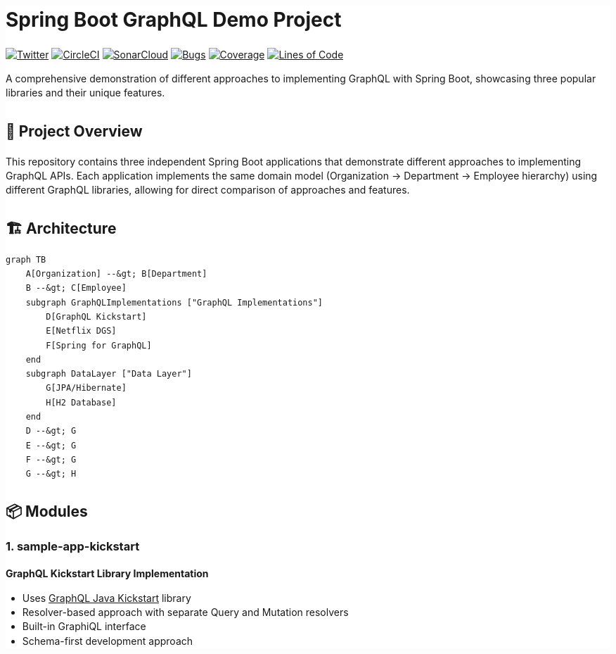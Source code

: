 # Spring Boot GraphQL Demo Project

[![Twitter](https://img.shields.io/twitter/follow/piotr_minkowski.svg?style=social&logo=twitter&label=Follow%20Me)](https://twitter.com/piotr_minkowski)
[![CircleCI](https://circleci.com/gh/piomin/sample-spring-boot-graphql.svg?style=svg)](https://circleci.com/gh/piomin/sample-spring-boot-graphql)
[![SonarCloud](https://sonarcloud.io/images/project_badges/sonarcloud-black.svg)](https://sonarcloud.io/dashboard?id=piomin_sample-spring-boot-graphql)
[![Bugs](https://sonarcloud.io/api/project_badges/measure?project=piomin_sample-spring-boot-graphql&metric=bugs)](https://sonarcloud.io/dashboard?id=piomin_sample-spring-boot-graphql)
[![Coverage](https://sonarcloud.io/api/project_badges/measure?project=piomin_sample-spring-boot-graphql&metric=coverage)](https://sonarcloud.io/dashboard?id=piomin_sample-spring-boot-graphql)
[![Lines of Code](https://sonarcloud.io/api/project_badges/measure?project=piomin_sample-spring-boot-graphql&metric=ncloc)](https://sonarcloud.io/dashboard?id=piomin_sample-spring-boot-graphql)

A comprehensive demonstration of different approaches to implementing GraphQL with Spring Boot, showcasing three popular libraries and their unique features.

## 🚀 Project Overview

This repository contains three independent Spring Boot applications that demonstrate different approaches to implementing GraphQL APIs. Each application implements the same domain model (Organization → Department → Employee hierarchy) using different GraphQL libraries, allowing for direct comparison of approaches and features.

## 🏗️ Architecture

```mermaid
graph TB
    A[Organization] --&gt; B[Department]
    B --&gt; C[Employee]
    subgraph GraphQLImplementations ["GraphQL Implementations"]
        D[GraphQL Kickstart]
        E[Netflix DGS]
        F[Spring for GraphQL]
    end
    subgraph DataLayer ["Data Layer"]
        G[JPA/Hibernate]
        H[H2 Database]
    end
    D --&gt; G
    E --&gt; G
    F --&gt; G
    G --&gt; H
```

## 📦 Modules

### 1. sample-app-kickstart
**GraphQL Kickstart Library Implementation**
- Uses [GraphQL Java Kickstart](https://github.com/graphql-java-kickstart/graphql-spring-boot) library
- Resolver-based approach with separate Query and Mutation resolvers
- Built-in GraphiQL interface
- Schema-first development approach
